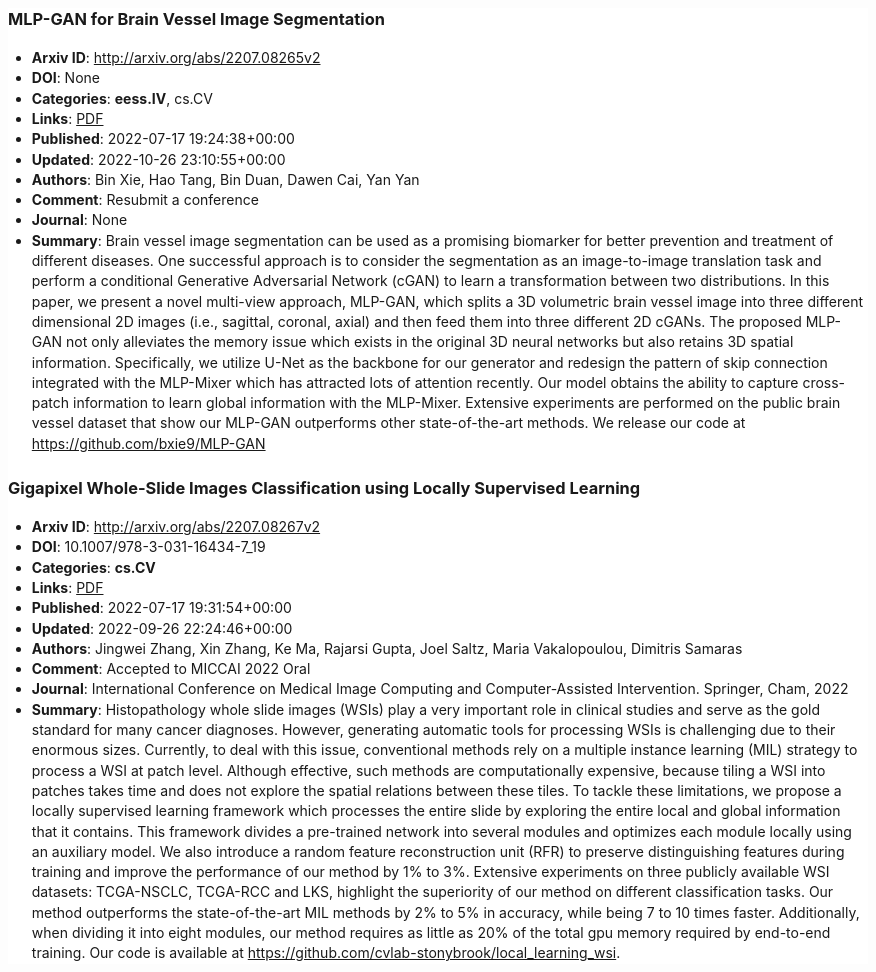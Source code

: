 

### MLP-GAN for Brain Vessel Image Segmentation
- **Arxiv ID**: http://arxiv.org/abs/2207.08265v2
- **DOI**: None
- **Categories**: **eess.IV**, cs.CV
- **Links**: [PDF](http://arxiv.org/pdf/2207.08265v2)
- **Published**: 2022-07-17 19:24:38+00:00
- **Updated**: 2022-10-26 23:10:55+00:00
- **Authors**: Bin Xie, Hao Tang, Bin Duan, Dawen Cai, Yan Yan
- **Comment**: Resubmit a conference
- **Journal**: None
- **Summary**: Brain vessel image segmentation can be used as a promising biomarker for better prevention and treatment of different diseases. One successful approach is to consider the segmentation as an image-to-image translation task and perform a conditional Generative Adversarial Network (cGAN) to learn a transformation between two distributions. In this paper, we present a novel multi-view approach, MLP-GAN, which splits a 3D volumetric brain vessel image into three different dimensional 2D images (i.e., sagittal, coronal, axial) and then feed them into three different 2D cGANs. The proposed MLP-GAN not only alleviates the memory issue which exists in the original 3D neural networks but also retains 3D spatial information. Specifically, we utilize U-Net as the backbone for our generator and redesign the pattern of skip connection integrated with the MLP-Mixer which has attracted lots of attention recently. Our model obtains the ability to capture cross-patch information to learn global information with the MLP-Mixer. Extensive experiments are performed on the public brain vessel dataset that show our MLP-GAN outperforms other state-of-the-art methods. We release our code at https://github.com/bxie9/MLP-GAN



### Gigapixel Whole-Slide Images Classification using Locally Supervised Learning
- **Arxiv ID**: http://arxiv.org/abs/2207.08267v2
- **DOI**: 10.1007/978-3-031-16434-7_19
- **Categories**: **cs.CV**
- **Links**: [PDF](http://arxiv.org/pdf/2207.08267v2)
- **Published**: 2022-07-17 19:31:54+00:00
- **Updated**: 2022-09-26 22:24:46+00:00
- **Authors**: Jingwei Zhang, Xin Zhang, Ke Ma, Rajarsi Gupta, Joel Saltz, Maria Vakalopoulou, Dimitris Samaras
- **Comment**: Accepted to MICCAI 2022 Oral
- **Journal**: International Conference on Medical Image Computing and
  Computer-Assisted Intervention. Springer, Cham, 2022
- **Summary**: Histopathology whole slide images (WSIs) play a very important role in clinical studies and serve as the gold standard for many cancer diagnoses. However, generating automatic tools for processing WSIs is challenging due to their enormous sizes. Currently, to deal with this issue, conventional methods rely on a multiple instance learning (MIL) strategy to process a WSI at patch level. Although effective, such methods are computationally expensive, because tiling a WSI into patches takes time and does not explore the spatial relations between these tiles. To tackle these limitations, we propose a locally supervised learning framework which processes the entire slide by exploring the entire local and global information that it contains. This framework divides a pre-trained network into several modules and optimizes each module locally using an auxiliary model. We also introduce a random feature reconstruction unit (RFR) to preserve distinguishing features during training and improve the performance of our method by 1% to 3%. Extensive experiments on three publicly available WSI datasets: TCGA-NSCLC, TCGA-RCC and LKS, highlight the superiority of our method on different classification tasks. Our method outperforms the state-of-the-art MIL methods by 2% to 5% in accuracy, while being 7 to 10 times faster. Additionally, when dividing it into eight modules, our method requires as little as 20% of the total gpu memory required by end-to-end training. Our code is available at https://github.com/cvlab-stonybrook/local_learning_wsi.
